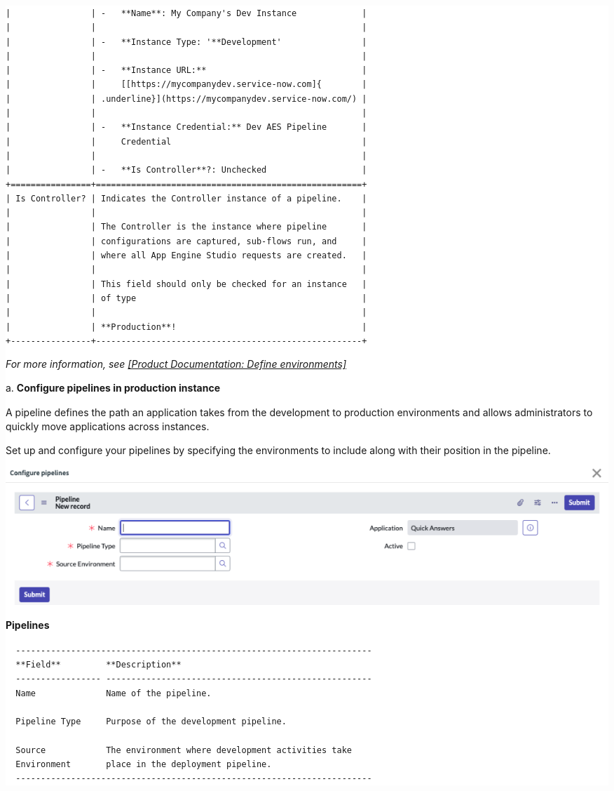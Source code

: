```
|                | -   **Name**: My Company's Dev Instance             |
|                |                                                     |
|                | -   **Instance Type: '**Development'                |
|                |                                                     |
|                | -   **Instance URL:**                               |
|                |     [[https://mycompanydev.service-now.com]{        |
|                | .underline}](https://mycompanydev.service-now.com/) |
|                |                                                     |
|                | -   **Instance Credential:** Dev AES Pipeline       |
|                |     Credential                                      |
|                |                                                     |
|                | -   **Is Controller**?: Unchecked                   |
+================+=====================================================+
| Is Controller? | Indicates the Controller instance of a pipeline.    |
|                |                                                     |
|                | The Controller is the instance where pipeline       |
|                | configurations are captured, sub-flows run, and     |
|                | where all App Engine Studio requests are created.   |
|                |                                                     |
|                | This field should only be checked for an instance   |
|                | of type                                             |
|                |                                                     |
|                | **Production**!                                     |
+----------------+-----------------------------------------------------+
```

*For more information, see [[Product Documentation: Define environments]](https://docs.servicenow.com/csh?topicname=create-environment.html)*

a.  **Configure pipelines in production instance**

A pipeline defines the path an application takes from the development to production environments and allows administrators to quickly move applications across instances.

Set up and configure your pipelines by specifying the environments to include along with their position in the pipeline.

![](../assets/images/image20.png)


**Pipelines**

```
  -----------------------------------------------------------------------
  **Field**         **Description**
  ----------------- -----------------------------------------------------
  Name              Name of the pipeline.

  Pipeline Type     Purpose of the development pipeline.

  Source            The environment where development activities take
  Environment       place in the deployment pipeline.
  -----------------------------------------------------------------------
```
